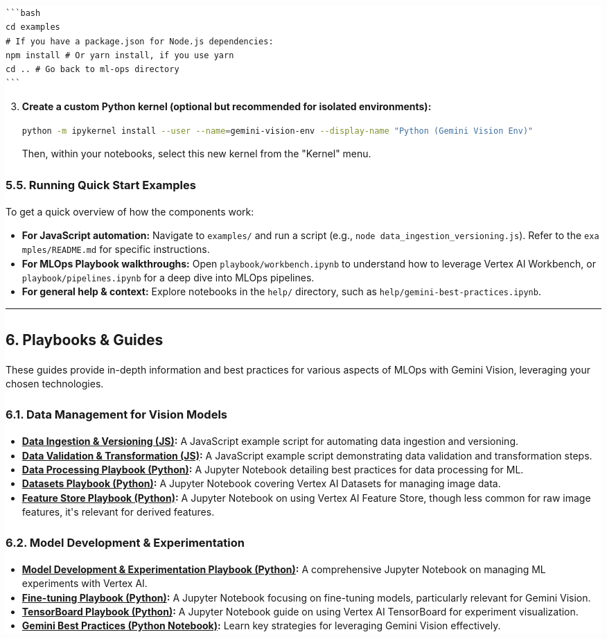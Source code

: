     ```bash
    cd examples
    # If you have a package.json for Node.js dependencies:
    npm install # Or yarn install, if you use yarn
    cd .. # Go back to ml-ops directory
    ```
3.  **Create a custom Python kernel (optional but recommended for isolated environments):**
    ```bash
    python -m ipykernel install --user --name=gemini-vision-env --display-name "Python (Gemini Vision Env)"
    ```
    Then, within your notebooks, select this new kernel from the "Kernel" menu.

### 5.5. Running Quick Start Examples

To get a quick overview of how the components work:

* **For JavaScript automation:** Navigate to `examples/` and run a script (e.g., `node data_ingestion_versioning.js`). Refer to the `examples/README.md` for specific instructions.
* **For MLOps Playbook walkthroughs:** Open `playbook/workbench.ipynb` to understand how to leverage Vertex AI Workbench, or `playbook/pipelines.ipynb` for a deep dive into MLOps pipelines.
* **For general help & context:** Explore notebooks in the `help/` directory, such as `help/gemini-best-practices.ipynb`.

----

## 6. Playbooks & Guides

These guides provide in-depth information and best practices for various aspects of MLOps with Gemini Vision, leveraging your chosen technologies.

### 6.1. Data Management for Vision Models

* **[Data Ingestion & Versioning (JS)](examples/data_ingestion_versioning.js):** A JavaScript example script for automating data ingestion and versioning.
* **[Data Validation & Transformation (JS)](examples/data_validation_transformation.js):** A JavaScript example script demonstrating data validation and transformation steps.
* **[Data Processing Playbook (Python)](playbook/data-processing.ipynb):** A Jupyter Notebook detailing best practices for data processing for ML.
* **[Datasets Playbook (Python)](playbook/datasets.ipynb):** A Jupyter Notebook covering Vertex AI Datasets for managing image data.
* **[Feature Store Playbook (Python)](playbook/feature-store.ipynb):** A Jupyter Notebook on using Vertex AI Feature Store, though less common for raw image features, it's relevant for derived features.

### 6.2. Model Development & Experimentation

* **[Model Development & Experimentation Playbook (Python)](playbook/model-dev-experimentation.ipynb):** A comprehensive Jupyter Notebook on managing ML experiments with Vertex AI.
* **[Fine-tuning Playbook (Python)](playbook/fine-tuning.ipynb):** A Jupyter Notebook focusing on fine-tuning models, particularly relevant for Gemini Vision.
* **[TensorBoard Playbook (Python)](playbook/tensorboard.ipynb):** A Jupyter Notebook guide on using Vertex AI TensorBoard for experiment visualization.
* **[Gemini Best Practices (Python Notebook)](help/gemini-best-practices.ipynb):** Learn key strategies for leveraging Gemini Vision effectively.
